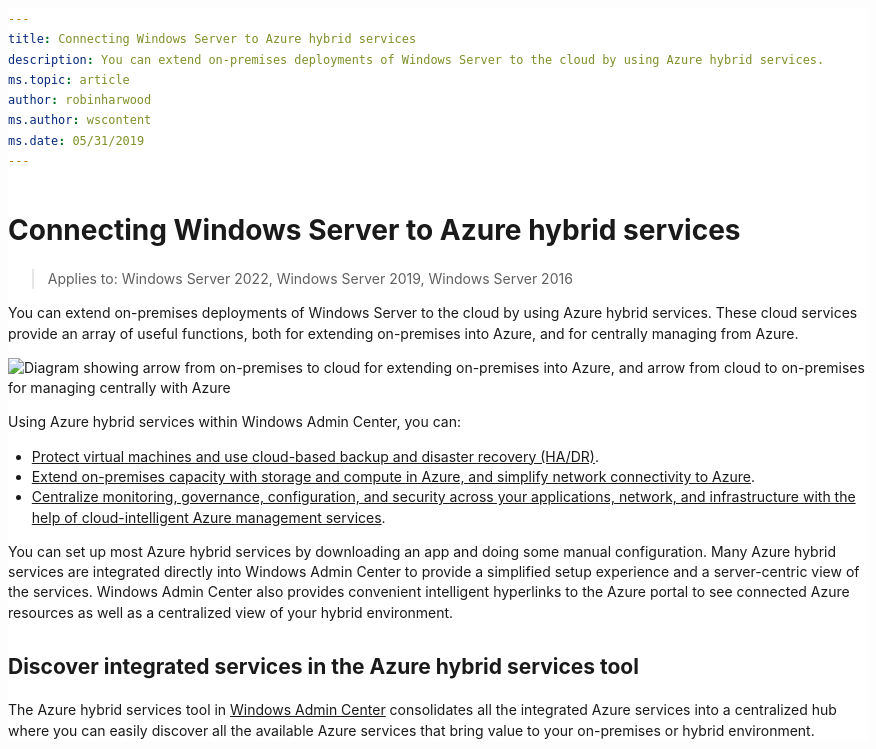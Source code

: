 ```yaml
---
title: Connecting Windows Server to Azure hybrid services
description: You can extend on-premises deployments of Windows Server to the cloud by using Azure hybrid services.
ms.topic: article
author: robinharwood
ms.author: wscontent
ms.date: 05/31/2019
---
```

# Connecting Windows Server to Azure hybrid services

>Applies to: Windows Server 2022, Windows Server 2019, Windows Server 2016

You can extend on-premises deployments of Windows Server to the cloud by using Azure hybrid services. These cloud services provide an array of useful functions, both for extending on-premises into Azure, and for centrally managing from Azure.

![Diagram showing arrow from on-premises to cloud for extending on-premises into Azure, and arrow from cloud to on-premises for managing centrally with Azure](../media/azure-services/hybrid-framing.png)

Using Azure hybrid services within Windows Admin Center, you can:

- [Protect virtual machines and use cloud-based backup and disaster recovery (HA/DR)](#back-up-and-protect-your-on-premises-servers-and-vms).
- [Extend on-premises capacity with storage and compute in Azure, and simplify network connectivity to Azure](#extend-on-premises-capacity-with-azure).
- [Centralize monitoring, governance, configuration, and security across your applications, network, and infrastructure with the help of cloud-intelligent Azure management services](#centrally-manage-your-hybrid-environment-from-azure).

You can set up most Azure hybrid services by downloading an app and doing some manual configuration. Many Azure hybrid services are integrated directly into Windows Admin Center to provide a simplified setup experience and a server-centric view of the services. Windows Admin Center also provides convenient intelligent hyperlinks to the Azure portal to see connected Azure resources as well as a centralized view of your hybrid environment.

## Discover integrated services in the Azure hybrid services tool

The Azure hybrid services tool in [Windows Admin Center](../overview.md) consolidates all the integrated Azure services into a centralized hub where you can easily discover all the available Azure services that bring value to your on-premises or hybrid environment.
